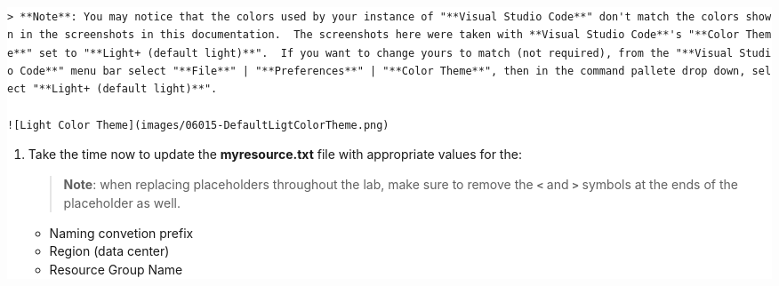     > **Note**: You may notice that the colors used by your instance of "**Visual Studio Code**" don't match the colors shown in the screenshots in this documentation.  The screenshots here were taken with **Visual Studio Code**'s "**Color Theme**" set to "**Light+ (default light)**".  If you want to change yours to match (not required), from the "**Visual Studio Code**" menu bar select "**File**" | "**Preferences**" | "**Color Theme**", then in the command pallete drop down, select "**Light+ (default light)**".

    ![Light Color Theme](images/06015-DefaultLigtColorTheme.png)

1. Take the time now to update the **myresource.txt** file with appropriate values for the:

    > **Note**: when replacing placeholders throughout the lab, make sure to remove the **`<`** and **`>`** symbols at the ends of the placeholder as well.

    - Naming convetion prefix
    - Region (data center)
    - Resource Group Name
